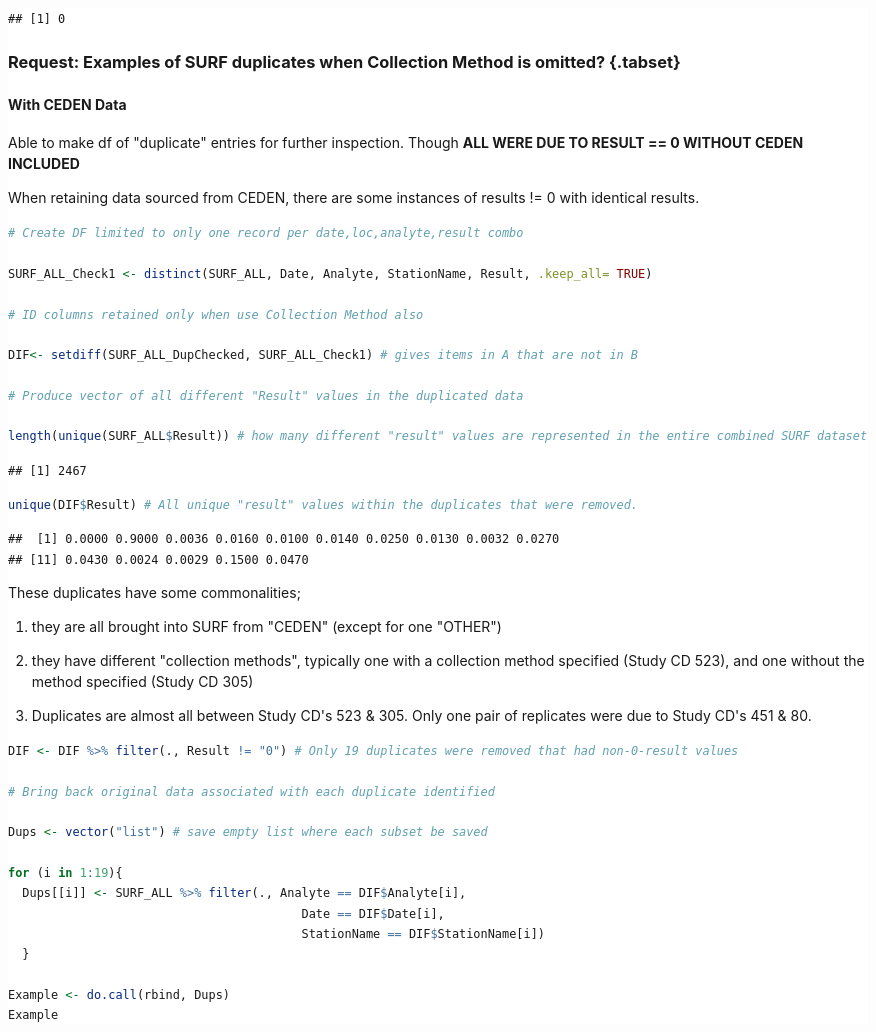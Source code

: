 ```
## [1] 0
```

### Request: Examples of SURF duplicates when Collection Method is omitted? {.tabset}

#### With CEDEN Data

Able to make df of "duplicate" entries for further inspection. Though **ALL WERE DUE TO RESULT == 0 WITHOUT CEDEN INCLUDED**

When retaining data sourced from CEDEN, there are some instances of results != 0 with identical results.


```r
# Create DF limited to only one record per date,loc,analyte,result combo

SURF_ALL_Check1 <- distinct(SURF_ALL, Date, Analyte, StationName, Result, .keep_all= TRUE)

# ID columns retained only when use Collection Method also

DIF<- setdiff(SURF_ALL_DupChecked, SURF_ALL_Check1) # gives items in A that are not in B

# Produce vector of all different "Result" values in the duplicated data

length(unique(SURF_ALL$Result)) # how many different "result" values are represented in the entire combined SURF dataset
```

```
## [1] 2467
```

```r
unique(DIF$Result) # All unique "result" values within the duplicates that were removed.
```

```
##  [1] 0.0000 0.9000 0.0036 0.0160 0.0100 0.0140 0.0250 0.0130 0.0032 0.0270
## [11] 0.0430 0.0024 0.0029 0.1500 0.0470
```

These duplicates have some commonalities;

1. they are all brought into SURF from "CEDEN" (except for one "OTHER")

2. they have different "collection methods", typically one with a collection method specified (Study CD 523), and one without the method specified (Study CD 305)

3. Duplicates are almost all between Study CD's 523 & 305. Only one pair of replicates were due to Study CD's 451 & 80. 


```r
DIF <- DIF %>% filter(., Result != "0") # Only 19 duplicates were removed that had non-0-result values

# Bring back original data associated with each duplicate identified

Dups <- vector("list") # save empty list where each subset be saved

for (i in 1:19){
  Dups[[i]] <- SURF_ALL %>% filter(., Analyte == DIF$Analyte[i],
                                         Date == DIF$Date[i], 
                                         StationName == DIF$StationName[i])
  }

Example <- do.call(rbind, Dups)
Example
```
